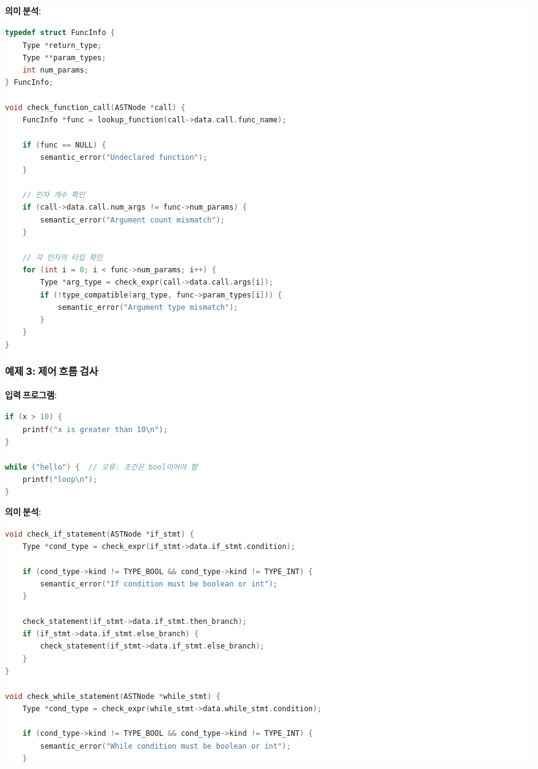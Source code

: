 **의미 분석**:

```c
typedef struct FuncInfo {
    Type *return_type;
    Type **param_types;
    int num_params;
} FuncInfo;

void check_function_call(ASTNode *call) {
    FuncInfo *func = lookup_function(call->data.call.func_name);

    if (func == NULL) {
        semantic_error("Undeclared function");
    }

    // 인자 개수 확인
    if (call->data.call.num_args != func->num_params) {
        semantic_error("Argument count mismatch");
    }

    // 각 인자의 타입 확인
    for (int i = 0; i < func->num_params; i++) {
        Type *arg_type = check_expr(call->data.call.args[i]);
        if (!type_compatible(arg_type, func->param_types[i])) {
            semantic_error("Argument type mismatch");
        }
    }
}
```

### 예제 3: 제어 흐름 검사

**입력 프로그램**:
```c
if (x > 10) {
    printf("x is greater than 10\n");
}

while ("hello") {  // 오류: 조건은 bool이어야 함
    printf("loop\n");
}
```

**의미 분석**:

```c
void check_if_statement(ASTNode *if_stmt) {
    Type *cond_type = check_expr(if_stmt->data.if_stmt.condition);

    if (cond_type->kind != TYPE_BOOL && cond_type->kind != TYPE_INT) {
        semantic_error("If condition must be boolean or int");
    }

    check_statement(if_stmt->data.if_stmt.then_branch);
    if (if_stmt->data.if_stmt.else_branch) {
        check_statement(if_stmt->data.if_stmt.else_branch);
    }
}

void check_while_statement(ASTNode *while_stmt) {
    Type *cond_type = check_expr(while_stmt->data.while_stmt.condition);

    if (cond_type->kind != TYPE_BOOL && cond_type->kind != TYPE_INT) {
        semantic_error("While condition must be boolean or int");
    }
```